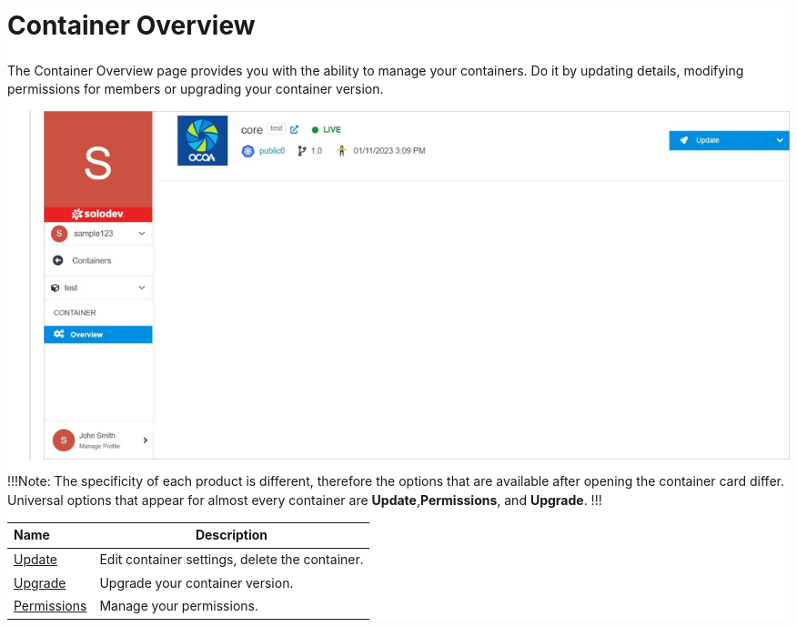 # Container Overview

The Container Overview page provides you with the ability to manage your containers. Do it by updating details, modifying permissions for members or upgrading your container version.

><img src="../../../images/containeroverview.jpg" alt="containeroverview" style="width: 100%; display: block"></a>

!!!Note:
The specificity of each product is different, therefore the options that are available after opening the container card differ. Universal options that appear for almost every container are **Update**,**Permissions**, and **Upgrade**.
!!!

**Name** | **Description** 
:--- | ---
<a href="update/">Update</a> | Edit container settings, delete the container.
<a href="upgrade/">Upgrade</a> | Upgrade your container version.
<a href="permissions/">Permissions</a> | Manage your permissions.


